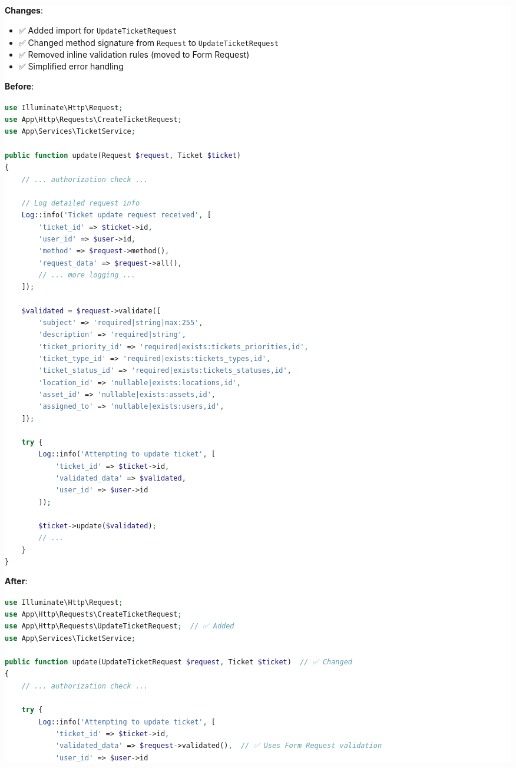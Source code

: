 **Changes**:
- ✅ Added import for `UpdateTicketRequest`
- ✅ Changed method signature from `Request` to `UpdateTicketRequest`
- ✅ Removed inline validation rules (moved to Form Request)
- ✅ Simplified error handling

**Before**:
```php
use Illuminate\Http\Request;
use App\Http\Requests\CreateTicketRequest;
use App\Services\TicketService;

public function update(Request $request, Ticket $ticket)
{
    // ... authorization check ...
    
    // Log detailed request info
    Log::info('Ticket update request received', [
        'ticket_id' => $ticket->id,
        'user_id' => $user->id,
        'method' => $request->method(),
        'request_data' => $request->all(),
        // ... more logging ...
    ]);

    $validated = $request->validate([
        'subject' => 'required|string|max:255',
        'description' => 'required|string',
        'ticket_priority_id' => 'required|exists:tickets_priorities,id',
        'ticket_type_id' => 'required|exists:tickets_types,id',
        'ticket_status_id' => 'required|exists:tickets_statuses,id',
        'location_id' => 'nullable|exists:locations,id',
        'asset_id' => 'nullable|exists:assets,id',
        'assigned_to' => 'nullable|exists:users,id',
    ]);

    try {
        Log::info('Attempting to update ticket', [
            'ticket_id' => $ticket->id,
            'validated_data' => $validated,
            'user_id' => $user->id
        ]);
        
        $ticket->update($validated);
        // ...
    }
}
```

**After**:
```php
use Illuminate\Http\Request;
use App\Http\Requests\CreateTicketRequest;
use App\Http\Requests\UpdateTicketRequest;  // ✅ Added
use App\Services\TicketService;

public function update(UpdateTicketRequest $request, Ticket $ticket)  // ✅ Changed
{
    // ... authorization check ...
    
    try {
        Log::info('Attempting to update ticket', [
            'ticket_id' => $ticket->id,
            'validated_data' => $request->validated(),  // ✅ Uses Form Request validation
            'user_id' => $user->id
```